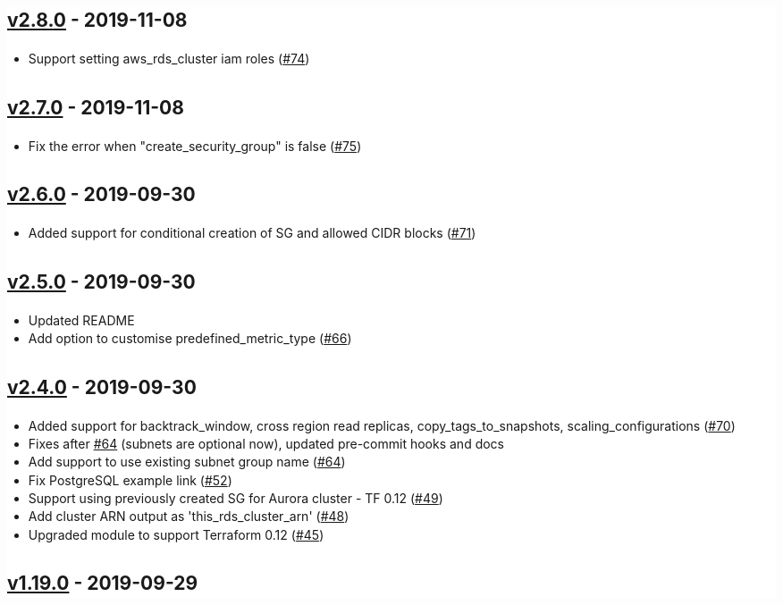
<a name="v2.8.0"></a>
## [v2.8.0] - 2019-11-08

- Support setting aws_rds_cluster iam roles ([#74](https://github.com/terraform-aws-modules/terraform-aws-rds-aurora/issues/74))


<a name="v2.7.0"></a>
## [v2.7.0] - 2019-11-08

- Fix the error when "create_security_group" is false ([#75](https://github.com/terraform-aws-modules/terraform-aws-rds-aurora/issues/75))


<a name="v2.6.0"></a>
## [v2.6.0] - 2019-09-30

- Added support for conditional creation of SG and allowed CIDR blocks ([#71](https://github.com/terraform-aws-modules/terraform-aws-rds-aurora/issues/71))


<a name="v2.5.0"></a>
## [v2.5.0] - 2019-09-30

- Updated README
- Add option to customise predefined_metric_type ([#66](https://github.com/terraform-aws-modules/terraform-aws-rds-aurora/issues/66))


<a name="v2.4.0"></a>
## [v2.4.0] - 2019-09-30

- Added support for backtrack_window, cross region read replicas, copy_tags_to_snapshots, scaling_configurations ([#70](https://github.com/terraform-aws-modules/terraform-aws-rds-aurora/issues/70))
- Fixes after [#64](https://github.com/terraform-aws-modules/terraform-aws-rds-aurora/issues/64) (subnets are optional now), updated pre-commit hooks and docs
- Add support to use existing subnet group name ([#64](https://github.com/terraform-aws-modules/terraform-aws-rds-aurora/issues/64))
- Fix PostgreSQL example link ([#52](https://github.com/terraform-aws-modules/terraform-aws-rds-aurora/issues/52))
- Support using previously created SG for Aurora cluster - TF 0.12 ([#49](https://github.com/terraform-aws-modules/terraform-aws-rds-aurora/issues/49))
- Add cluster ARN output as 'this_rds_cluster_arn' ([#48](https://github.com/terraform-aws-modules/terraform-aws-rds-aurora/issues/48))
- Upgraded module to support Terraform 0.12 ([#45](https://github.com/terraform-aws-modules/terraform-aws-rds-aurora/issues/45))


<a name="v1.19.0"></a>
## [v1.19.0] - 2019-09-29


[Unreleased]: https://github.com/terraform-aws-modules/terraform-aws-rds-aurora/compare/v6.1.0...HEAD
[v6.1.0]: https://github.com/terraform-aws-modules/terraform-aws-rds-aurora/compare/v6.0.0...v6.1.0
[v6.0.0]: https://github.com/terraform-aws-modules/terraform-aws-rds-aurora/compare/v5.3.0...v6.0.0
[v5.3.0]: https://github.com/terraform-aws-modules/terraform-aws-rds-aurora/compare/v5.2.0...v5.3.0
[v5.2.0]: https://github.com/terraform-aws-modules/terraform-aws-rds-aurora/compare/v5.1.0...v5.2.0
[v5.1.0]: https://github.com/terraform-aws-modules/terraform-aws-rds-aurora/compare/v5.0.0...v5.1.0
[v5.0.0]: https://github.com/terraform-aws-modules/terraform-aws-rds-aurora/compare/v4.3.0...v5.0.0
[v4.3.0]: https://github.com/terraform-aws-modules/terraform-aws-rds-aurora/compare/v4.2.0...v4.3.0
[v4.2.0]: https://github.com/terraform-aws-modules/terraform-aws-rds-aurora/compare/v4.1.0...v4.2.0
[v4.1.0]: https://github.com/terraform-aws-modules/terraform-aws-rds-aurora/compare/v4.0.0...v4.1.0
[v4.0.0]: https://github.com/terraform-aws-modules/terraform-aws-rds-aurora/compare/v3.13.0...v4.0.0
[v3.13.0]: https://github.com/terraform-aws-modules/terraform-aws-rds-aurora/compare/v3.12.0...v3.13.0
[v3.12.0]: https://github.com/terraform-aws-modules/terraform-aws-rds-aurora/compare/v3.11.0...v3.12.0
[v3.11.0]: https://github.com/terraform-aws-modules/terraform-aws-rds-aurora/compare/v3.10.0...v3.11.0
[v3.10.0]: https://github.com/terraform-aws-modules/terraform-aws-rds-aurora/compare/v3.9.0...v3.10.0
[v3.9.0]: https://github.com/terraform-aws-modules/terraform-aws-rds-aurora/compare/v3.8.0...v3.9.0
[v3.8.0]: https://github.com/terraform-aws-modules/terraform-aws-rds-aurora/compare/v3.7.0...v3.8.0
[v3.7.0]: https://github.com/terraform-aws-modules/terraform-aws-rds-aurora/compare/v3.6.0...v3.7.0
[v3.6.0]: https://github.com/terraform-aws-modules/terraform-aws-rds-aurora/compare/v3.5.0...v3.6.0
[v3.5.0]: https://github.com/terraform-aws-modules/terraform-aws-rds-aurora/compare/v3.4.0...v3.5.0
[v3.4.0]: https://github.com/terraform-aws-modules/terraform-aws-rds-aurora/compare/v3.3.0...v3.4.0
[v3.3.0]: https://github.com/terraform-aws-modules/terraform-aws-rds-aurora/compare/v3.2.0...v3.3.0
[v3.2.0]: https://github.com/terraform-aws-modules/terraform-aws-rds-aurora/compare/v3.1.0...v3.2.0
[v3.1.0]: https://github.com/terraform-aws-modules/terraform-aws-rds-aurora/compare/v3.0.0...v3.1.0
[v3.0.0]: https://github.com/terraform-aws-modules/terraform-aws-rds-aurora/compare/v2.29.0...v3.0.0
[v2.29.0]: https://github.com/terraform-aws-modules/terraform-aws-rds-aurora/compare/v2.28.0...v2.29.0
[v2.28.0]: https://github.com/terraform-aws-modules/terraform-aws-rds-aurora/compare/v2.27.0...v2.28.0
[v2.27.0]: https://github.com/terraform-aws-modules/terraform-aws-rds-aurora/compare/v2.26.0...v2.27.0
[v2.26.0]: https://github.com/terraform-aws-modules/terraform-aws-rds-aurora/compare/v2.25.0...v2.26.0
[v2.25.0]: https://github.com/terraform-aws-modules/terraform-aws-rds-aurora/compare/v2.24.0...v2.25.0
[v2.24.0]: https://github.com/terraform-aws-modules/terraform-aws-rds-aurora/compare/v2.23.0...v2.24.0
[v2.23.0]: https://github.com/terraform-aws-modules/terraform-aws-rds-aurora/compare/v2.22.0...v2.23.0
[v2.22.0]: https://github.com/terraform-aws-modules/terraform-aws-rds-aurora/compare/v2.21.0...v2.22.0
[v2.21.0]: https://github.com/terraform-aws-modules/terraform-aws-rds-aurora/compare/v2.20.0...v2.21.0
[v2.20.0]: https://github.com/terraform-aws-modules/terraform-aws-rds-aurora/compare/v2.19.0...v2.20.0
[v2.19.0]: https://github.com/terraform-aws-modules/terraform-aws-rds-aurora/compare/v2.18.0...v2.19.0
[v2.18.0]: https://github.com/terraform-aws-modules/terraform-aws-rds-aurora/compare/v2.17.0...v2.18.0
[v2.17.0]: https://github.com/terraform-aws-modules/terraform-aws-rds-aurora/compare/v2.16.0...v2.17.0
[v2.16.0]: https://github.com/terraform-aws-modules/terraform-aws-rds-aurora/compare/v2.15.0...v2.16.0
[v2.15.0]: https://github.com/terraform-aws-modules/terraform-aws-rds-aurora/compare/v2.14.0...v2.15.0
[v2.14.0]: https://github.com/terraform-aws-modules/terraform-aws-rds-aurora/compare/v2.13.0...v2.14.0
[v2.13.0]: https://github.com/terraform-aws-modules/terraform-aws-rds-aurora/compare/v2.12.0...v2.13.0
[v2.12.0]: https://github.com/terraform-aws-modules/terraform-aws-rds-aurora/compare/v2.11.0...v2.12.0
[v2.11.0]: https://github.com/terraform-aws-modules/terraform-aws-rds-aurora/compare/v1.21.0...v2.11.0
[v1.21.0]: https://github.com/terraform-aws-modules/terraform-aws-rds-aurora/compare/v2.10.0...v1.21.0
[v2.10.0]: https://github.com/terraform-aws-modules/terraform-aws-rds-aurora/compare/v1.20.0...v2.10.0
[v1.20.0]: https://github.com/terraform-aws-modules/terraform-aws-rds-aurora/compare/v2.9.0...v1.20.0
[v2.9.0]: https://github.com/terraform-aws-modules/terraform-aws-rds-aurora/compare/v2.8.0...v2.9.0
[v2.8.0]: https://github.com/terraform-aws-modules/terraform-aws-rds-aurora/compare/v2.7.0...v2.8.0
[v2.7.0]: https://github.com/terraform-aws-modules/terraform-aws-rds-aurora/compare/v2.6.0...v2.7.0
[v2.6.0]: https://github.com/terraform-aws-modules/terraform-aws-rds-aurora/compare/v2.5.0...v2.6.0
[v2.5.0]: https://github.com/terraform-aws-modules/terraform-aws-rds-aurora/compare/v2.4.0...v2.5.0
[v2.4.0]: https://github.com/terraform-aws-modules/terraform-aws-rds-aurora/compare/v1.19.0...v2.4.0
[v1.19.0]: https://github.com/terraform-aws-modules/terraform-aws-rds-aurora/compare/v1.18.0...v1.19.0
[v1.18.0]: https://github.com/terraform-aws-modules/terraform-aws-rds-aurora/compare/v1.17.0...v1.18.0
[v1.17.0]: https://github.com/terraform-aws-modules/terraform-aws-rds-aurora/compare/v1.16.0...v1.17.0
[v1.16.0]: https://github.com/terraform-aws-modules/terraform-aws-rds-aurora/compare/v2.3.0...v1.16.0
[v2.3.0]: https://github.com/terraform-aws-modules/terraform-aws-rds-aurora/compare/v2.2.0...v2.3.0
[v2.2.0]: https://github.com/terraform-aws-modules/terraform-aws-rds-aurora/compare/v1.15.0...v2.2.0
[v1.15.0]: https://github.com/terraform-aws-modules/terraform-aws-rds-aurora/compare/v2.1.0...v1.15.0
[v2.1.0]: https://github.com/terraform-aws-modules/terraform-aws-rds-aurora/compare/v1.14.0...v2.1.0
[v1.14.0]: https://github.com/terraform-aws-modules/terraform-aws-rds-aurora/compare/v2.0.0...v1.14.0
[v2.0.0]: https://github.com/terraform-aws-modules/terraform-aws-rds-aurora/compare/v1.13.0...v2.0.0
[v1.13.0]: https://github.com/terraform-aws-modules/terraform-aws-rds-aurora/compare/v1.12.0...v1.13.0
[v1.12.0]: https://github.com/terraform-aws-modules/terraform-aws-rds-aurora/compare/v1.11.0...v1.12.0
[v1.11.0]: https://github.com/terraform-aws-modules/terraform-aws-rds-aurora/compare/v1.10.0...v1.11.0
[v1.10.0]: https://github.com/terraform-aws-modules/terraform-aws-rds-aurora/compare/v1.9.0...v1.10.0
[v1.9.0]: https://github.com/terraform-aws-modules/terraform-aws-rds-aurora/compare/v1.8.0...v1.9.0
[v1.8.0]: https://github.com/terraform-aws-modules/terraform-aws-rds-aurora/compare/v1.7.0...v1.8.0
[v1.7.0]: https://github.com/terraform-aws-modules/terraform-aws-rds-aurora/compare/v1.6.0...v1.7.0
[v1.6.0]: https://github.com/terraform-aws-modules/terraform-aws-rds-aurora/compare/v1.5.0...v1.6.0
[v1.5.0]: https://github.com/terraform-aws-modules/terraform-aws-rds-aurora/compare/v1.4.0...v1.5.0
[v1.4.0]: https://github.com/terraform-aws-modules/terraform-aws-rds-aurora/compare/v1.3.0...v1.4.0
[v1.3.0]: https://github.com/terraform-aws-modules/terraform-aws-rds-aurora/compare/v1.1.0...v1.3.0
[v1.1.0]: https://github.com/terraform-aws-modules/terraform-aws-rds-aurora/compare/v1.0.0...v1.1.0
[v1.0.0]: https://github.com/terraform-aws-modules/terraform-aws-rds-aurora/compare/v0.0.1...v1.0.0